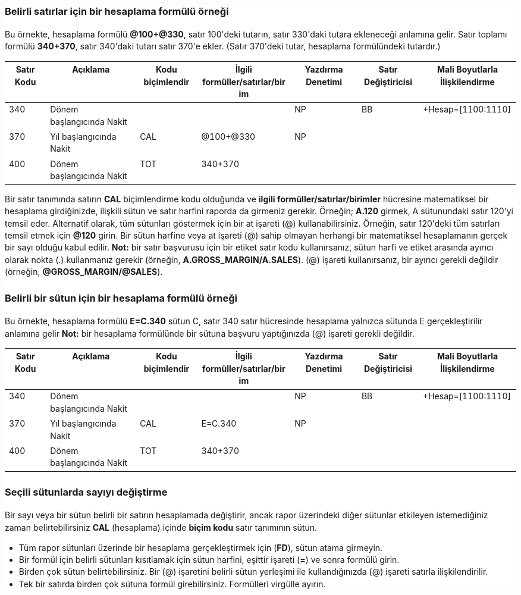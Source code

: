 ### <a name="example-of-a-calculation-formula-for-specific-rows"></a>Belirli satırlar için bir hesaplama formülü örneği

Bu örnekte, hesaplama formülü **@100+@330**, satır 100'deki tutarın, satır 330'daki tutara ekleneceği anlamına gelir. Satır toplamı formülü **340+370**, satır 340'daki tutarı satır 370'e ekler. (Satır 370'deki tutar, hesaplama formülündeki tutardır.)

| Satır Kodu | Açıklama                 | Kodu biçimlendir | İlgili formüller/satırlar/birim | Yazdırma Denetimi | Satır Değiştiricisi | Mali Boyutlarla İlişkilendirme |
|----------|-----------------------------|-------------|----------------------------|---------------|--------------|------------------------------|
| 340      | Dönem başlangıcında Nakit |             |                            | NP            | BB           | +Hesap=\[1100:1110\]       |
| 370      | Yıl başlangıcında Nakit   | CAL         | @100+@330                  | NP            |              |                              |
| 400      | Dönem başlangıcında Nakit | TOT         | 340+370                    |               |              |                              |

Bir satır tanımında satırın **CAL** biçimlendirme kodu olduğunda ve **ilgili formüller/satırlar/birimler** hücresine matematiksel bir hesaplama girdiğinizde, ilişkili sütun ve satır harfini raporda da girmeniz gerekir. Örneğin; **A.120** girmek, A sütunundaki satır 120'yi temsil eder. Alternatif olarak, tüm sütunları göstermek için bir at işareti (@) kullanabilirsiniz. Örneğin, satır 120'deki tüm satırları temsil etmek için **@120** girin. Bir sütun harfine veya at işareti (@) sahip olmayan herhangi bir matematiksel hesaplamanın gerçek bir sayı olduğu kabul edilir. **Not:** bir satır başvurusu için bir etiket satır kodu kullanırsanız, sütun harfi ve etiket arasında ayırıcı olarak nokta (.) kullanmanız gerekir (örneğin, **A.GROSS\_MARGIN/A.SALES**). (@) işareti kullanırsanız, bir ayırıcı gerekli değildir (örneğin, **@GROSS\_MARGIN/@SALES**).

### <a name="example-of-a-calculation-formula-for-a-specific-column"></a>Belirli bir sütun için bir hesaplama formülü örneği

Bu örnekte, hesaplama formülü **E=C.340** sütun C, satır 340 satır hücresinde hesaplama yalnızca sütunda E gerçekleştirilir anlamına gelir **Not:** bir hesaplama formülünde bir sütuna başvuru yaptığınızda (@) işareti gerekli değildir.

| Satır Kodu | Açıklama                 | Kodu biçimlendir | İlgili formüller/satırlar/birim | Yazdırma Denetimi | Satır Değiştiricisi | Mali Boyutlarla İlişkilendirme |
|----------|-----------------------------|-------------|----------------------------|---------------|--------------|------------------------------|
| 340      | Dönem başlangıcında Nakit |             |                            | NP            | BB           | +Hesap=\[1100:1110\]       |
| 370      | Yıl başlangıcında Nakit   | CAL         | E=C.340                    | NP            |              |                              |
| 400      | Dönem başlangıcında Nakit | TOT         | 340+370                    |               |              |                              |

### <a name="modifying-a-number-in-selected-columns"></a>Seçili sütunlarda sayıyı değiştirme

Bir sayı veya bir sütun belirli bir satırın hesaplamada değiştirir, ancak rapor üzerindeki diğer sütunlar etkileyen istemediğiniz zaman belirtebilirsiniz **CAL** (hesaplama) içinde **biçim kodu** satır tanımının sütun.

-   Tüm rapor sütunları üzerinde bir hesaplama gerçekleştirmek için (**FD**), sütun atama girmeyin.
-   Bir formül için belirli sütunları kısıtlamak için sütun harfini, eşittir işareti (**=**) ve sonra formülü girin.
-   Birden çok sütun belirtebilirsiniz. Bir (@) işaretini belirli sütun yerleşimi ile kullandığınızda (@) işareti satırla ilişkilendirilir.
-   Tek bir satırda birden çok sütuna formül girebilirsiniz. Formülleri virgülle ayırın.
